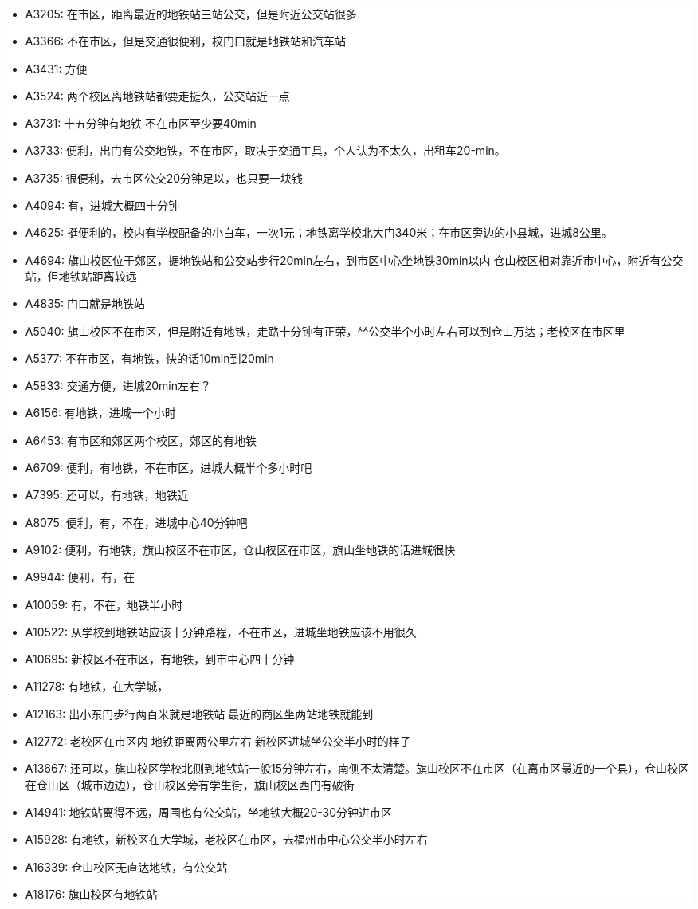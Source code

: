 - A3205: 在市区，距离最近的地铁站三站公交，但是附近公交站很多

- A3366: 不在市区，但是交通很便利，校门口就是地铁站和汽车站

- A3431: 方便

- A3524: 两个校区离地铁站都要走挺久，公交站近一点

- A3731: 十五分钟有地铁 不在市区至少要40min

- A3733: 便利，出门有公交地铁，不在市区，取决于交通工具，个人认为不太久，出租车20-min。

- A3735: 很便利，去市区公交20分钟足以，也只要一块钱

- A4094: 有，进城大概四十分钟

- A4625: 挺便利的，校内有学校配备的小白车，一次1元；地铁离学校北大门340米；在市区旁边的小县城，进城8公里。

- A4694: 旗山校区位于郊区，据地铁站和公交站步行20min左右，到市区中心坐地铁30min以内
仓山校区相对靠近市中心，附近有公交站，但地铁站距离较远

- A4835: 门口就是地铁站

- A5040: 旗山校区不在市区，但是附近有地铁，走路十分钟有正荣，坐公交半个小时左右可以到仓山万达；老校区在市区里

- A5377: 不在市区，有地铁，快的话10min到20min

- A5833: 交通方便，进城20min左右？

- A6156: 有地铁，进城一个小时

- A6453: 有市区和郊区两个校区，郊区的有地铁

- A6709: 便利，有地铁，不在市区，进城大概半个多小时吧

- A7395: 还可以，有地铁，地铁近

- A8075: 便利，有，不在，进城中心40分钟吧

- A9102: 便利，有地铁，旗山校区不在市区，仓山校区在市区，旗山坐地铁的话进城很快

- A9944: 便利，有，在

- A10059: 有，不在，地铁半小时

- A10522: 从学校到地铁站应该十分钟路程，不在市区，进城坐地铁应该不用很久

- A10695: 新校区不在市区，有地铁，到市中心四十分钟

- A11278: 有地铁，在大学城，

- A12163: 出小东门步行两百米就是地铁站 最近的商区坐两站地铁就能到

- A12772: 老校区在市区内 地铁距离两公里左右 新校区进城坐公交半小时的样子

- A13667: 还可以，旗山校区学校北侧到地铁站一般15分钟左右，南侧不太清楚。旗山校区不在市区（在离市区最近的一个县），仓山校区在仓山区（城市边边），仓山校区旁有学生街，旗山校区西门有破街

- A14941: 地铁站离得不远，周围也有公交站，坐地铁大概20-30分钟进市区

- A15928: 有地铁，新校区在大学城，老校区在市区，去福州市中心公交半小时左右

- A16339: 仓山校区无直达地铁，有公交站

- A18176: 旗山校区有地铁站
